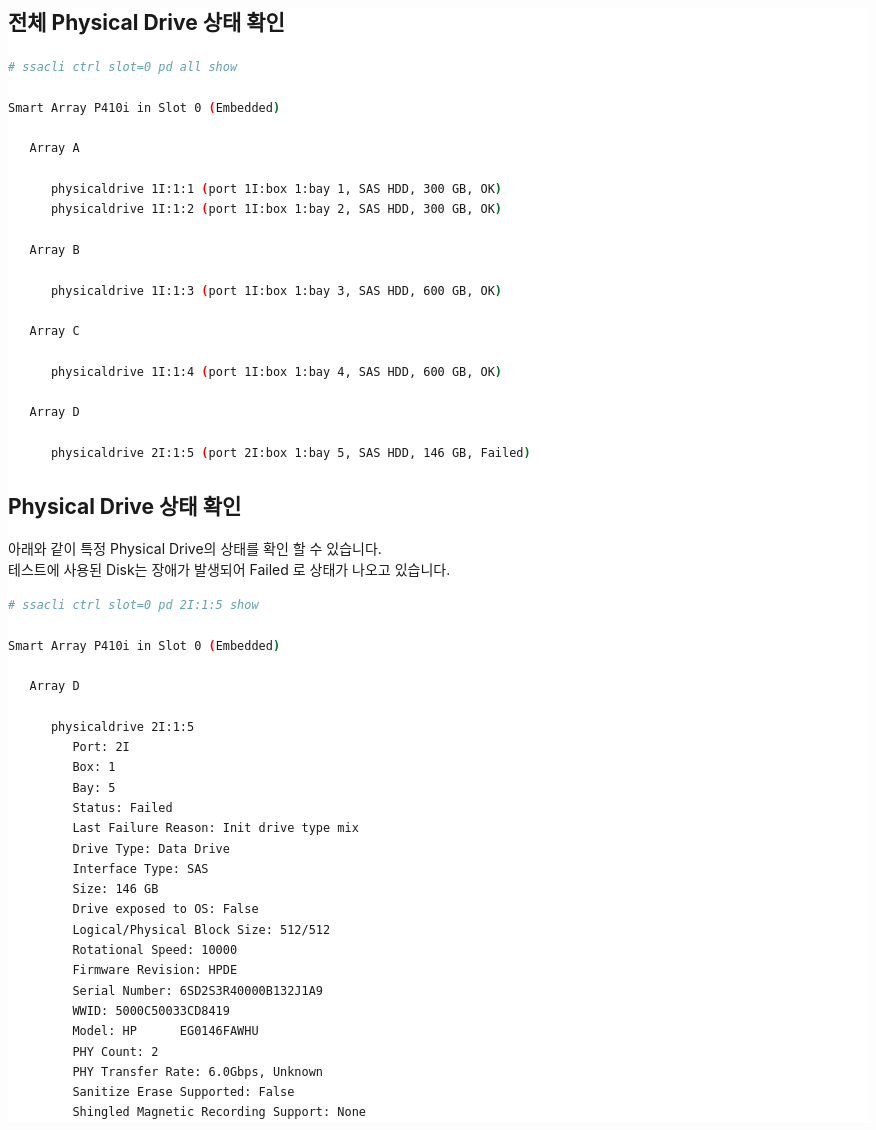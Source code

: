 ~~~sh   
~~~   
## 전체 Physical Drive 상태 확인   
~~~sh   
# ssacli ctrl slot=0 pd all show

Smart Array P410i in Slot 0 (Embedded)

   Array A

      physicaldrive 1I:1:1 (port 1I:box 1:bay 1, SAS HDD, 300 GB, OK)
      physicaldrive 1I:1:2 (port 1I:box 1:bay 2, SAS HDD, 300 GB, OK)

   Array B

      physicaldrive 1I:1:3 (port 1I:box 1:bay 3, SAS HDD, 600 GB, OK)

   Array C

      physicaldrive 1I:1:4 (port 1I:box 1:bay 4, SAS HDD, 600 GB, OK)

   Array D

      physicaldrive 2I:1:5 (port 2I:box 1:bay 5, SAS HDD, 146 GB, Failed)
~~~   

## Physical Drive 상태 확인   
아래와 같이 특정 Physical Drive의 상태를 확인 할 수 있습니다.   
테스트에 사용된 Disk는 장애가 발생되어 Failed 로 상태가 나오고 있습니다.   
~~~sh   
# ssacli ctrl slot=0 pd 2I:1:5 show

Smart Array P410i in Slot 0 (Embedded)

   Array D

      physicaldrive 2I:1:5
         Port: 2I
         Box: 1
         Bay: 5
         Status: Failed
         Last Failure Reason: Init drive type mix
         Drive Type: Data Drive
         Interface Type: SAS
         Size: 146 GB
         Drive exposed to OS: False
         Logical/Physical Block Size: 512/512
         Rotational Speed: 10000
         Firmware Revision: HPDE
         Serial Number: 6SD2S3R40000B132J1A9
         WWID: 5000C50033CD8419
         Model: HP      EG0146FAWHU
         PHY Count: 2
         PHY Transfer Rate: 6.0Gbps, Unknown
         Sanitize Erase Supported: False
         Shingled Magnetic Recording Support: None
~~~   
   